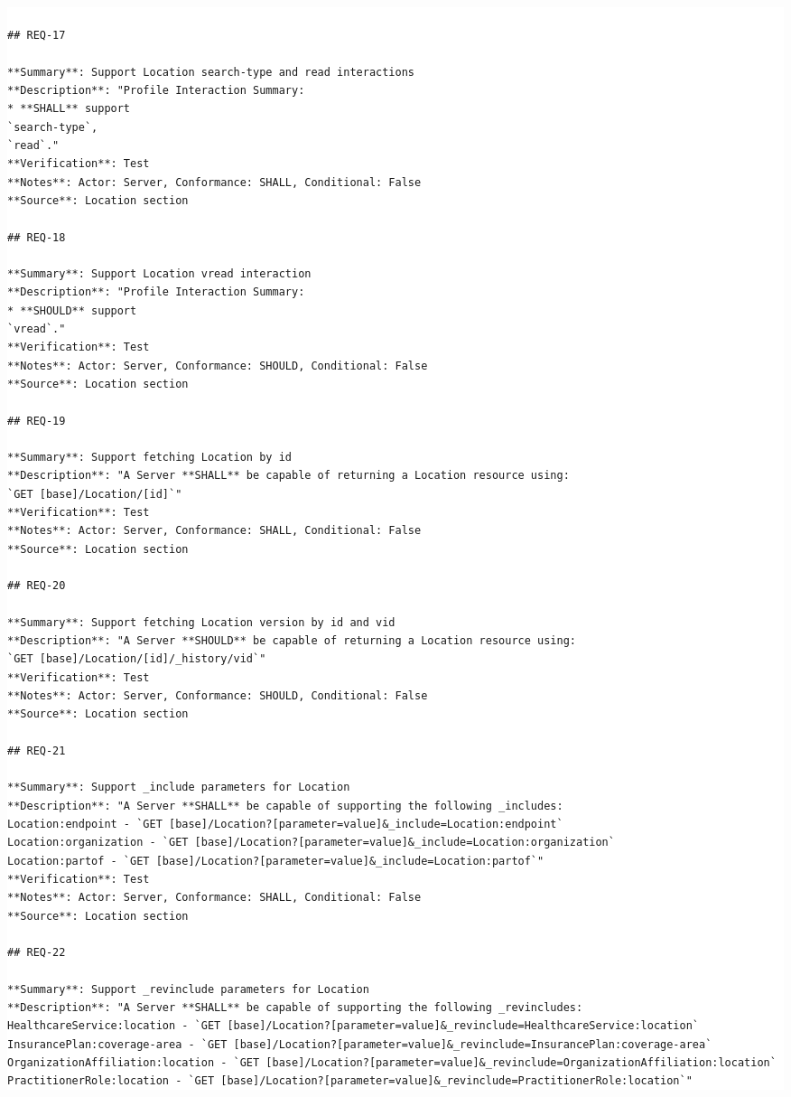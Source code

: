 ```

## REQ-17

**Summary**: Support Location search-type and read interactions
**Description**: "Profile Interaction Summary:
* **SHALL** support
`search-type`,
`read`."
**Verification**: Test
**Notes**: Actor: Server, Conformance: SHALL, Conditional: False
**Source**: Location section

## REQ-18

**Summary**: Support Location vread interaction
**Description**: "Profile Interaction Summary:
* **SHOULD** support
`vread`."
**Verification**: Test
**Notes**: Actor: Server, Conformance: SHOULD, Conditional: False
**Source**: Location section

## REQ-19

**Summary**: Support fetching Location by id
**Description**: "A Server **SHALL** be capable of returning a Location resource using:
`GET [base]/Location/[id]`"
**Verification**: Test
**Notes**: Actor: Server, Conformance: SHALL, Conditional: False
**Source**: Location section

## REQ-20

**Summary**: Support fetching Location version by id and vid
**Description**: "A Server **SHOULD** be capable of returning a Location resource using:
`GET [base]/Location/[id]/_history/vid`"
**Verification**: Test
**Notes**: Actor: Server, Conformance: SHOULD, Conditional: False
**Source**: Location section

## REQ-21

**Summary**: Support _include parameters for Location
**Description**: "A Server **SHALL** be capable of supporting the following _includes:
Location:endpoint - `GET [base]/Location?[parameter=value]&_include=Location:endpoint`
Location:organization - `GET [base]/Location?[parameter=value]&_include=Location:organization`
Location:partof - `GET [base]/Location?[parameter=value]&_include=Location:partof`"
**Verification**: Test
**Notes**: Actor: Server, Conformance: SHALL, Conditional: False
**Source**: Location section

## REQ-22

**Summary**: Support _revinclude parameters for Location
**Description**: "A Server **SHALL** be capable of supporting the following _revincludes:
HealthcareService:location - `GET [base]/Location?[parameter=value]&_revinclude=HealthcareService:location`
InsurancePlan:coverage-area - `GET [base]/Location?[parameter=value]&_revinclude=InsurancePlan:coverage-area`
OrganizationAffiliation:location - `GET [base]/Location?[parameter=value]&_revinclude=OrganizationAffiliation:location`
PractitionerRole:location - `GET [base]/Location?[parameter=value]&_revinclude=PractitionerRole:location`"
```
